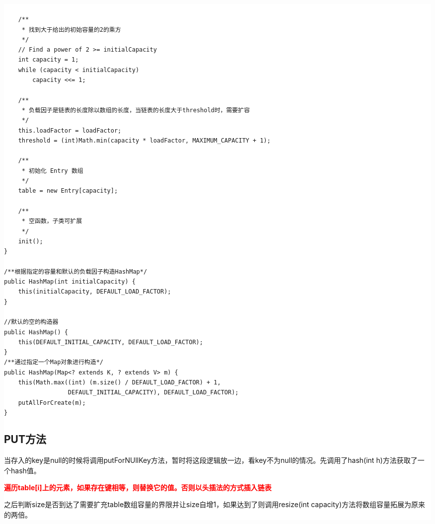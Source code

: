 ```
	
	/**
	 * 找到大于给出的初始容量的2的乘方
	 */
    // Find a power of 2 >= initialCapacity  
    int capacity = 1;  
    while (capacity < initialCapacity)  
        capacity <<= 1;  

	/**
	 * 负载因子是链表的长度除以数组的长度，当链表的长度大于threshold时，需要扩容
	 */
    this.loadFactor = loadFactor;  
    threshold = (int)Math.min(capacity * loadFactor, MAXIMUM_CAPACITY + 1);  
	
	/**
	 * 初始化 Entry 数组
	 */
    table = new Entry[capacity];  
	
	/**
	 * 空函数，子类可扩展
	 */
    init();  
}  

/**根据指定的容量和默认的负载因子构造HashMap*/  
public HashMap(int initialCapacity) {  
    this(initialCapacity, DEFAULT_LOAD_FACTOR);  
}  

//默认的空的构造器  
public HashMap() {  
    this(DEFAULT_INITIAL_CAPACITY, DEFAULT_LOAD_FACTOR);  
}  
/**通过指定一个Map对象进行构造*/  
public HashMap(Map<? extends K, ? extends V> m) {  
    this(Math.max((int) (m.size() / DEFAULT_LOAD_FACTOR) + 1,  
                  DEFAULT_INITIAL_CAPACITY), DEFAULT_LOAD_FACTOR);  
    putAllForCreate(m);  
}  
```

## PUT方法

当存入的key是null的时候将调用putForNUllKey方法，暂时将这段逻辑放一边，看key不为null的情况。先调用了hash(int h)方法获取了一个hash值。
<br/>

<font color='red'>**遍历table[i]上的元素，如果存在键相等，则替换它的值。否则以头插法的方式插入链表**</font>

之后判断size是否到达了需要扩充table数组容量的界限并让size自增1，如果达到了则调用resize(int capacity)方法将数组容量拓展为原来的两倍。
